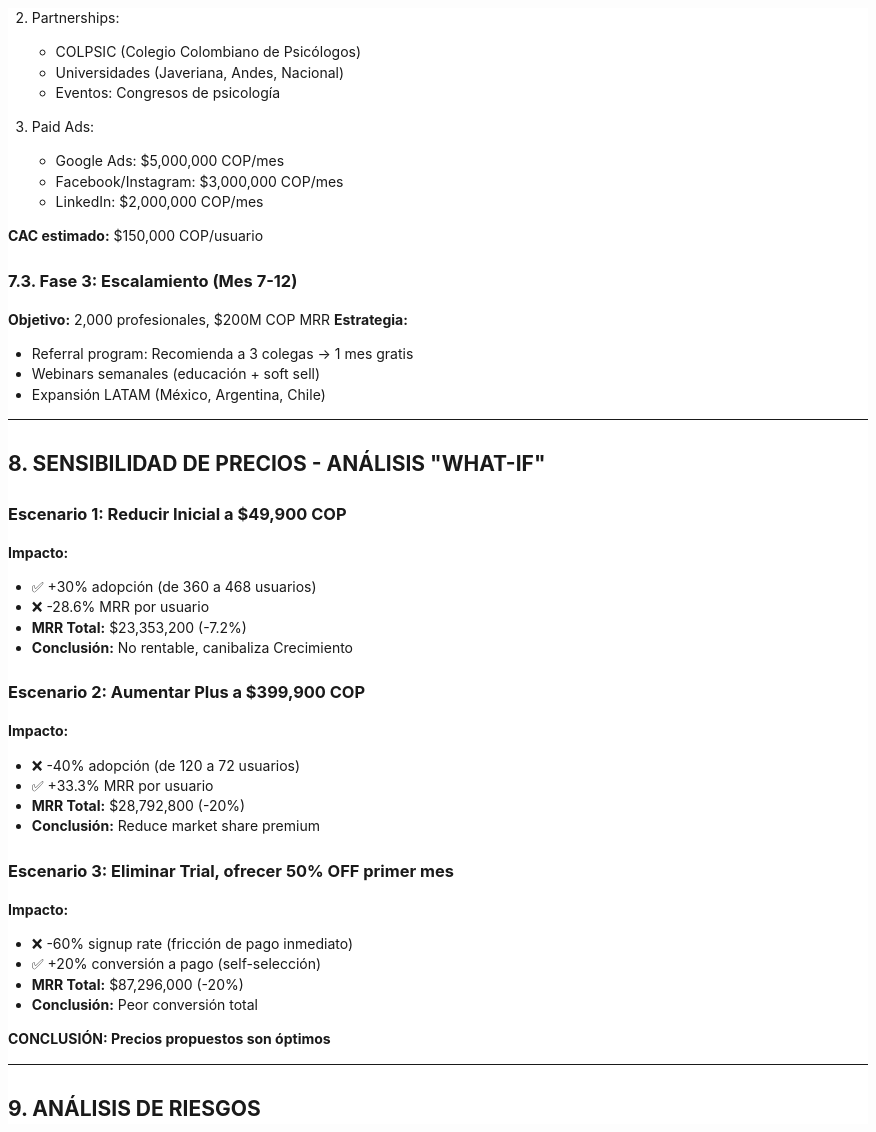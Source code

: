 2. Partnerships:
   - COLPSIC (Colegio Colombiano de Psicólogos)
   - Universidades (Javeriana, Andes, Nacional)
   - Eventos: Congresos de psicología

3. Paid Ads:
   - Google Ads: $5,000,000 COP/mes
   - Facebook/Instagram: $3,000,000 COP/mes
   - LinkedIn: $2,000,000 COP/mes

**CAC estimado:** $150,000 COP/usuario

### 7.3. Fase 3: Escalamiento (Mes 7-12)

**Objetivo:** 2,000 profesionales, $200M COP MRR
**Estrategia:**
- Referral program: Recomienda a 3 colegas → 1 mes gratis
- Webinars semanales (educación + soft sell)
- Expansión LATAM (México, Argentina, Chile)

---

## 8. SENSIBILIDAD DE PRECIOS - ANÁLISIS "WHAT-IF"

### Escenario 1: Reducir Inicial a $49,900 COP

**Impacto:**
- ✅ +30% adopción (de 360 a 468 usuarios)
- ❌ -28.6% MRR por usuario
- **MRR Total:** $23,353,200 (-7.2%)
- **Conclusión:** No rentable, canibaliza Crecimiento

### Escenario 2: Aumentar Plus a $399,900 COP

**Impacto:**
- ❌ -40% adopción (de 120 a 72 usuarios)
- ✅ +33.3% MRR por usuario
- **MRR Total:** $28,792,800 (-20%)
- **Conclusión:** Reduce market share premium

### Escenario 3: Eliminar Trial, ofrecer 50% OFF primer mes

**Impacto:**
- ❌ -60% signup rate (fricción de pago inmediato)
- ✅ +20% conversión a pago (self-selección)
- **MRR Total:** $87,296,000 (-20%)
- **Conclusión:** Peor conversión total

**CONCLUSIÓN: Precios propuestos son óptimos**

---

## 9. ANÁLISIS DE RIESGOS
